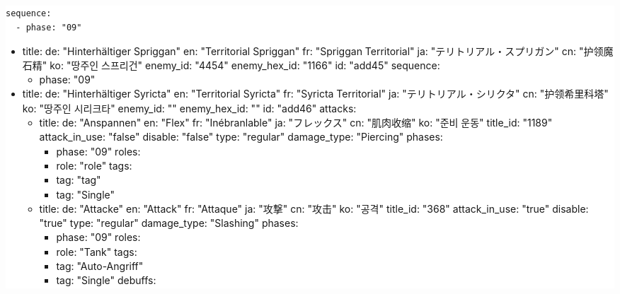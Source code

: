     sequence:
      - phase: "09"
  - title:
      de: "Hinterhältiger Spriggan"
      en: "Territorial Spriggan"
      fr: "Spriggan Territorial"
      ja: "テリトリアル・スプリガン"
      cn: "护领魔石精"
      ko: "땅주인 스프리건"
    enemy_id: "4454"
    enemy_hex_id: "1166"
    id: "add45"
    sequence:
      - phase: "09"
  - title:
      de: "Hinterhältiger Syricta"
      en: "Territorial Syricta"
      fr: "Syricta Territorial"
      ja: "テリトリアル・シリクタ"
      cn: "护领希里科塔"
      ko: "땅주인 시리크타"
    enemy_id: ""
    enemy_hex_id: ""
    id: "add46"
    attacks:
      - title:
          de: "Anspannen"
          en: "Flex"
          fr: "Inébranlable"
          ja: "フレックス"
          cn: "肌肉收缩"
          ko: "준비 운동"
        title_id: "1189"
        attack_in_use: "false"
        disable: "false"
        type: "regular"
        damage_type: "Piercing"
        phases:
          - phase: "09"
        roles:
          - role: "role"
        tags:
          - tag: "tag"
          - tag: "Single"
      - title:
          de: "Attacke"
          en: "Attack"
          fr: "Attaque"
          ja: "攻撃"
          cn: "攻击"
          ko: "공격"
        title_id: "368"
        attack_in_use: "true"
        disable: "true"
        type: "regular"
        damage_type: "Slashing"
        phases:
          - phase: "09"
        roles:
          - role: "Tank"
        tags:
          - tag: "Auto-Angriff"
          - tag: "Single"
    debuffs: